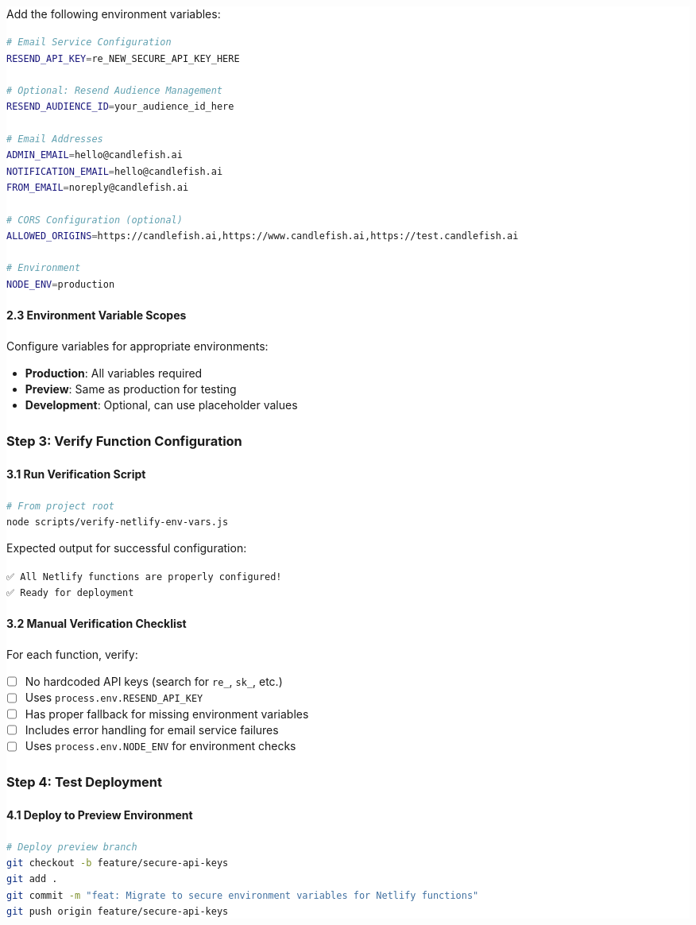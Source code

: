 Add the following environment variables:

```bash
# Email Service Configuration
RESEND_API_KEY=re_NEW_SECURE_API_KEY_HERE

# Optional: Resend Audience Management
RESEND_AUDIENCE_ID=your_audience_id_here

# Email Addresses
ADMIN_EMAIL=hello@candlefish.ai
NOTIFICATION_EMAIL=hello@candlefish.ai
FROM_EMAIL=noreply@candlefish.ai

# CORS Configuration (optional)
ALLOWED_ORIGINS=https://candlefish.ai,https://www.candlefish.ai,https://test.candlefish.ai

# Environment
NODE_ENV=production
```

#### 2.3 Environment Variable Scopes
Configure variables for appropriate environments:
- **Production**: All variables required
- **Preview**: Same as production for testing
- **Development**: Optional, can use placeholder values

### Step 3: Verify Function Configuration

#### 3.1 Run Verification Script
```bash
# From project root
node scripts/verify-netlify-env-vars.js
```

Expected output for successful configuration:
```
✅ All Netlify functions are properly configured!
✅ Ready for deployment
```

#### 3.2 Manual Verification Checklist

For each function, verify:
- [ ] No hardcoded API keys (search for `re_`, `sk_`, etc.)
- [ ] Uses `process.env.RESEND_API_KEY` 
- [ ] Has proper fallback for missing environment variables
- [ ] Includes error handling for email service failures
- [ ] Uses `process.env.NODE_ENV` for environment checks

### Step 4: Test Deployment

#### 4.1 Deploy to Preview Environment
```bash
# Deploy preview branch
git checkout -b feature/secure-api-keys
git add .
git commit -m "feat: Migrate to secure environment variables for Netlify functions"
git push origin feature/secure-api-keys
```
